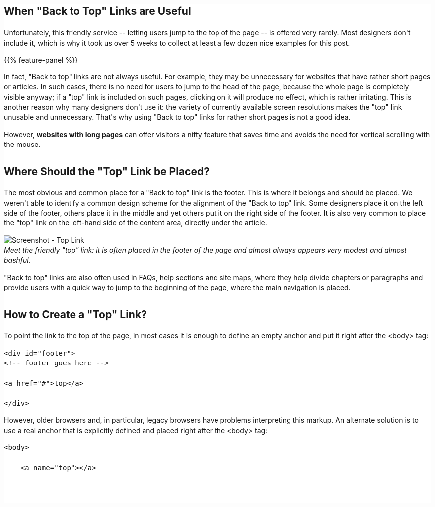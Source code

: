## When "Back to Top" Links are Useful

Unfortunately, this friendly service -- letting users jump to the top of the page -- is offered very rarely. Most designers don't include it, which is why it took us over 5 weeks to collect at least a few dozen nice examples for this post.

{{% feature-panel %}}

In fact, "Back to top" links are not always useful. For example, they may be unnecessary for websites that have rather short pages or articles. In such cases, there is no need for users to jump to the head of the page, because the whole page is completely visible anyway; if a "top" link is included on such pages, clicking on it will produce no effect, which is rather irritating. This is another reason why many designers don't use it: the variety of currently available screen resolutions makes the "top" link unusable and unnecessary. That's why using "Back to top" links for rather short pages is not a good idea.

However, <strong>websites with long pages</strong> can offer visitors a nifty feature that saves time and avoids the need for vertical scrolling with the mouse.</p>

## Where Should the "Top" Link be Placed?

The most obvious and common place for a "Back to top" link is the footer. This is where it belongs and should be placed. We weren't able to identify a common design scheme for the alignment of the "Back to top" link. Some designers place it on the left side of the footer, others place it in the middle and yet others put it on the right side of the footer. It is also very common to place the "top" link on the left-hand side of the content area, directly under the article.

<img loading="lazy" decoding="async" src="https://archive.smashing.media/assets/344dbf88-fdf9-42bb-adb4-46f01eedd629/3e75f507-7aa5-4832-a352-947c1a60fdc1/wannabee.gif" alt="Screenshot - Top Link" width="311" height="117" /><br>
<em>Meet the friendly "top" link: it is often placed in the footer of the page and almost always appears very modest and almost bashful.</em>

"Back to top" links are also often used in FAQs, help sections and site maps, where they help divide chapters or paragraphs and provide users with a quick way to jump to the beginning of the page, where the main navigation is placed.</p>

## How to Create a "Top" Link?

To point the link to the top of the page, in most cases it is enough to define an empty anchor and put it right after the &lt;body&gt; tag:
<pre class="html">&lt;div id="footer"&gt;
&lt;!-- footer goes here --&gt;

&lt;a href="#"&gt;top&lt;/a&gt;

&lt;/div&gt;
</pre>

However, older browsers and, in particular, legacy browsers have problems interpreting this markup. An alternate solution is to use a real anchor that is explicitly defined and placed right after the &lt;body&gt; tag:
<pre class="html">&lt;body&gt;

	&lt;a name="top"&gt;&lt;/a&gt;
